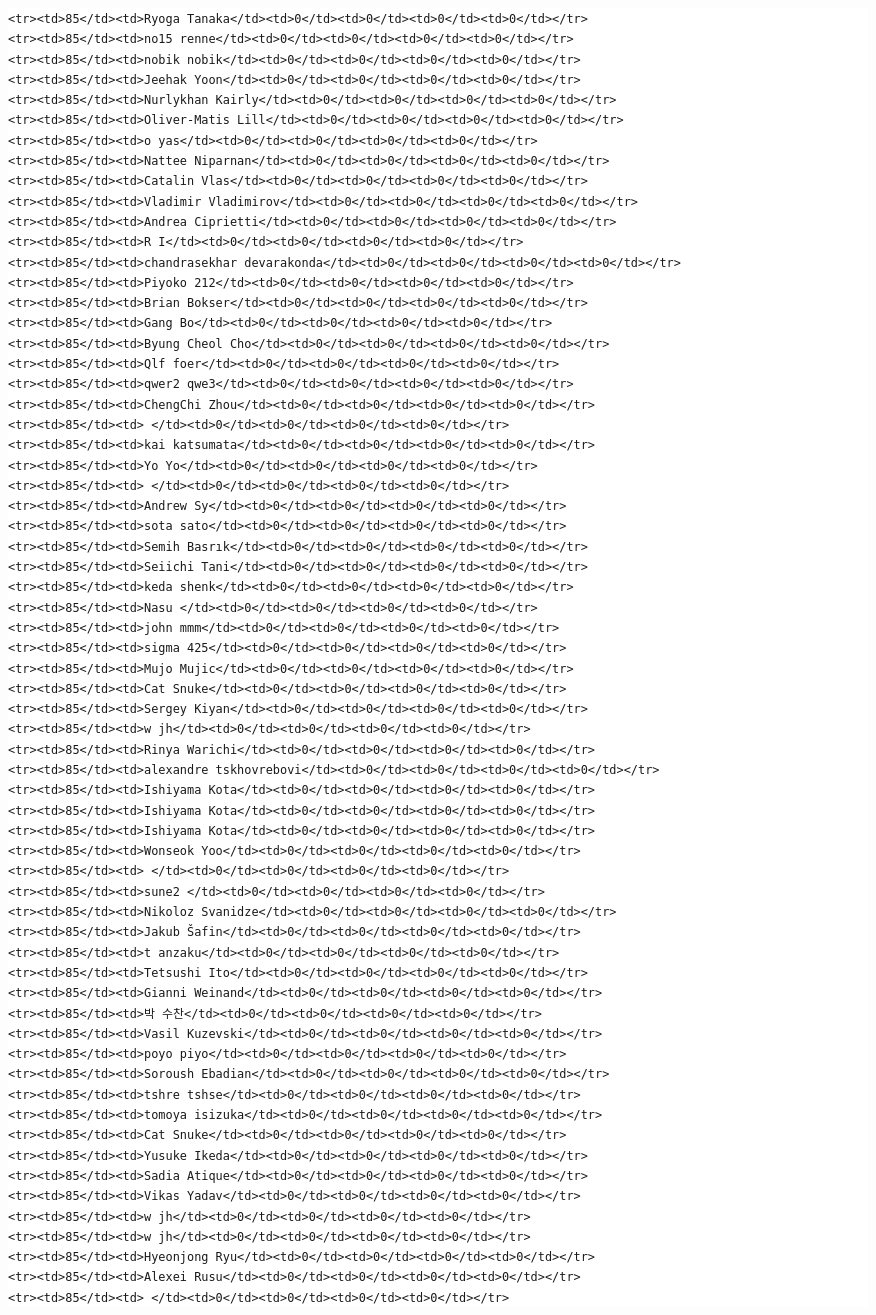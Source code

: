     <tr><td>85</td><td>Ryoga Tanaka</td><td>0</td><td>0</td><td>0</td><td>0</td></tr>
    <tr><td>85</td><td>no15 renne</td><td>0</td><td>0</td><td>0</td><td>0</td></tr>
    <tr><td>85</td><td>nobik nobik</td><td>0</td><td>0</td><td>0</td><td>0</td></tr>
    <tr><td>85</td><td>Jeehak Yoon</td><td>0</td><td>0</td><td>0</td><td>0</td></tr>
    <tr><td>85</td><td>Nurlykhan Kairly</td><td>0</td><td>0</td><td>0</td><td>0</td></tr>
    <tr><td>85</td><td>Oliver-Matis Lill</td><td>0</td><td>0</td><td>0</td><td>0</td></tr>
    <tr><td>85</td><td>o yas</td><td>0</td><td>0</td><td>0</td><td>0</td></tr>
    <tr><td>85</td><td>Nattee Niparnan</td><td>0</td><td>0</td><td>0</td><td>0</td></tr>
    <tr><td>85</td><td>Catalin Vlas</td><td>0</td><td>0</td><td>0</td><td>0</td></tr>
    <tr><td>85</td><td>Vladimir Vladimirov</td><td>0</td><td>0</td><td>0</td><td>0</td></tr>
    <tr><td>85</td><td>Andrea Ciprietti</td><td>0</td><td>0</td><td>0</td><td>0</td></tr>
    <tr><td>85</td><td>R I</td><td>0</td><td>0</td><td>0</td><td>0</td></tr>
    <tr><td>85</td><td>chandrasekhar devarakonda</td><td>0</td><td>0</td><td>0</td><td>0</td></tr>
    <tr><td>85</td><td>Piyoko 212</td><td>0</td><td>0</td><td>0</td><td>0</td></tr>
    <tr><td>85</td><td>Brian Bokser</td><td>0</td><td>0</td><td>0</td><td>0</td></tr>
    <tr><td>85</td><td>Gang Bo</td><td>0</td><td>0</td><td>0</td><td>0</td></tr>
    <tr><td>85</td><td>Byung Cheol Cho</td><td>0</td><td>0</td><td>0</td><td>0</td></tr>
    <tr><td>85</td><td>Qlf foer</td><td>0</td><td>0</td><td>0</td><td>0</td></tr>
    <tr><td>85</td><td>qwer2 qwe3</td><td>0</td><td>0</td><td>0</td><td>0</td></tr>
    <tr><td>85</td><td>ChengChi Zhou</td><td>0</td><td>0</td><td>0</td><td>0</td></tr>
    <tr><td>85</td><td> </td><td>0</td><td>0</td><td>0</td><td>0</td></tr>
    <tr><td>85</td><td>kai katsumata</td><td>0</td><td>0</td><td>0</td><td>0</td></tr>
    <tr><td>85</td><td>Yo Yo</td><td>0</td><td>0</td><td>0</td><td>0</td></tr>
    <tr><td>85</td><td> </td><td>0</td><td>0</td><td>0</td><td>0</td></tr>
    <tr><td>85</td><td>Andrew Sy</td><td>0</td><td>0</td><td>0</td><td>0</td></tr>
    <tr><td>85</td><td>sota sato</td><td>0</td><td>0</td><td>0</td><td>0</td></tr>
    <tr><td>85</td><td>Semih Basrık</td><td>0</td><td>0</td><td>0</td><td>0</td></tr>
    <tr><td>85</td><td>Seiichi Tani</td><td>0</td><td>0</td><td>0</td><td>0</td></tr>
    <tr><td>85</td><td>keda shenk</td><td>0</td><td>0</td><td>0</td><td>0</td></tr>
    <tr><td>85</td><td>Nasu </td><td>0</td><td>0</td><td>0</td><td>0</td></tr>
    <tr><td>85</td><td>john mmm</td><td>0</td><td>0</td><td>0</td><td>0</td></tr>
    <tr><td>85</td><td>sigma 425</td><td>0</td><td>0</td><td>0</td><td>0</td></tr>
    <tr><td>85</td><td>Mujo Mujic</td><td>0</td><td>0</td><td>0</td><td>0</td></tr>
    <tr><td>85</td><td>Cat Snuke</td><td>0</td><td>0</td><td>0</td><td>0</td></tr>
    <tr><td>85</td><td>Sergey Kiyan</td><td>0</td><td>0</td><td>0</td><td>0</td></tr>
    <tr><td>85</td><td>w jh</td><td>0</td><td>0</td><td>0</td><td>0</td></tr>
    <tr><td>85</td><td>Rinya Warichi</td><td>0</td><td>0</td><td>0</td><td>0</td></tr>
    <tr><td>85</td><td>alexandre tskhovrebovi</td><td>0</td><td>0</td><td>0</td><td>0</td></tr>
    <tr><td>85</td><td>Ishiyama Kota</td><td>0</td><td>0</td><td>0</td><td>0</td></tr>
    <tr><td>85</td><td>Ishiyama Kota</td><td>0</td><td>0</td><td>0</td><td>0</td></tr>
    <tr><td>85</td><td>Ishiyama Kota</td><td>0</td><td>0</td><td>0</td><td>0</td></tr>
    <tr><td>85</td><td>Wonseok Yoo</td><td>0</td><td>0</td><td>0</td><td>0</td></tr>
    <tr><td>85</td><td> </td><td>0</td><td>0</td><td>0</td><td>0</td></tr>
    <tr><td>85</td><td>sune2 </td><td>0</td><td>0</td><td>0</td><td>0</td></tr>
    <tr><td>85</td><td>Nikoloz Svanidze</td><td>0</td><td>0</td><td>0</td><td>0</td></tr>
    <tr><td>85</td><td>Jakub Šafin</td><td>0</td><td>0</td><td>0</td><td>0</td></tr>
    <tr><td>85</td><td>t anzaku</td><td>0</td><td>0</td><td>0</td><td>0</td></tr>
    <tr><td>85</td><td>Tetsushi Ito</td><td>0</td><td>0</td><td>0</td><td>0</td></tr>
    <tr><td>85</td><td>Gianni Weinand</td><td>0</td><td>0</td><td>0</td><td>0</td></tr>
    <tr><td>85</td><td>박 수찬</td><td>0</td><td>0</td><td>0</td><td>0</td></tr>
    <tr><td>85</td><td>Vasil Kuzevski</td><td>0</td><td>0</td><td>0</td><td>0</td></tr>
    <tr><td>85</td><td>poyo piyo</td><td>0</td><td>0</td><td>0</td><td>0</td></tr>
    <tr><td>85</td><td>Soroush Ebadian</td><td>0</td><td>0</td><td>0</td><td>0</td></tr>
    <tr><td>85</td><td>tshre tshse</td><td>0</td><td>0</td><td>0</td><td>0</td></tr>
    <tr><td>85</td><td>tomoya isizuka</td><td>0</td><td>0</td><td>0</td><td>0</td></tr>
    <tr><td>85</td><td>Cat Snuke</td><td>0</td><td>0</td><td>0</td><td>0</td></tr>
    <tr><td>85</td><td>Yusuke Ikeda</td><td>0</td><td>0</td><td>0</td><td>0</td></tr>
    <tr><td>85</td><td>Sadia Atique</td><td>0</td><td>0</td><td>0</td><td>0</td></tr>
    <tr><td>85</td><td>Vikas Yadav</td><td>0</td><td>0</td><td>0</td><td>0</td></tr>
    <tr><td>85</td><td>w jh</td><td>0</td><td>0</td><td>0</td><td>0</td></tr>
    <tr><td>85</td><td>w jh</td><td>0</td><td>0</td><td>0</td><td>0</td></tr>
    <tr><td>85</td><td>Hyeonjong Ryu</td><td>0</td><td>0</td><td>0</td><td>0</td></tr>
    <tr><td>85</td><td>Alexei Rusu</td><td>0</td><td>0</td><td>0</td><td>0</td></tr>
    <tr><td>85</td><td> </td><td>0</td><td>0</td><td>0</td><td>0</td></tr>